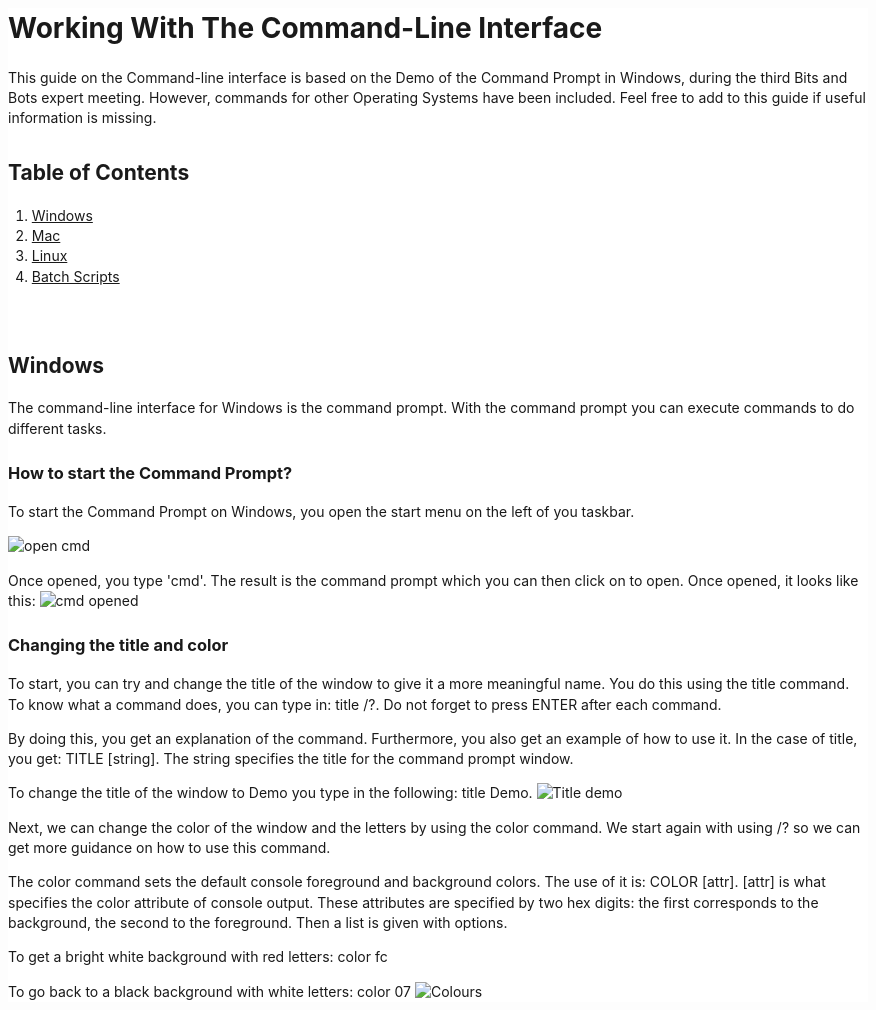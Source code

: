 # Working With The Command-Line Interface 

This guide on the Command-line interface is based on the Demo of the Command Prompt in Windows, during the third Bits and Bots expert meeting. 
However, commands for other Operating Systems have been included. Feel free to add to this guide if useful information is missing.

## Table of Contents
1. [Windows](#Windows)
2. [Mac](#Mac)
3. [Linux](#Linux)
4. [Batch Scripts](#Batch)
<br/>

## Windows <a name="Windows"></a>
The command-line interface for Windows is the command prompt. With the command prompt you can execute commands to do different tasks. 

  ### How to start the Command Prompt? 
To start the Command Prompt on Windows, you open the start menu on the left of you taskbar. 

![open cmd](https://github.com/Susanne404/B-B-test/blob/main/cmd_guide/guide_resources/open_cmd.png)

Once opened, you type 'cmd'. The result is the command prompt which you can then click on to open. Once opened, it looks like this: 
![cmd opened](https://github.com/Susanne404/B-B-test/blob/main/cmd_guide/guide_resources/cmd_opened.png)

  ### Changing the title and color
To start, you can try and change the title of the window to give it a more meaningful name. You do this using the title command. To know what a command does, you can type in: title /?. Do not forget to press ENTER after each command.

By doing this, you get an explanation of the command. Furthermore, you also get an example of how to use it. In the case of title, you get: TITLE [string]. The string specifies the title for the command prompt window.

To change the title of the window to Demo you type in the following: title Demo.
![Title demo](https://github.com/Susanne404/B-B-test/blob/main/cmd_guide/guide_resources/demo.png)

Next, we can change the color of the window and the letters by using the color command. We start again with using /? so we can get more guidance on how to use this command.

The color command sets the default console foreground and background colors. The use of it is: COLOR [attr]. [attr] is what specifies the color attribute of console output. These attributes are specified by two hex digits: the first corresponds to the background, the second to the foreground. Then a list is given with options.

To get a bright white background with red letters: color fc

To go back to a black background with white letters: color 07
![Colours](https://github.com/Susanne404/B-B-test/blob/main/cmd_guide/guide_resources/color_attributes.png)
